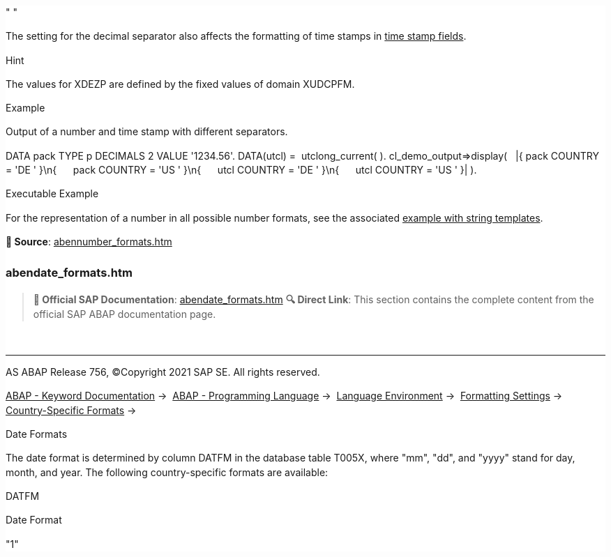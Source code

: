 " "

The setting for the decimal separator also affects the formatting of time stamps in [time stamp fields](javascript:call_link\('abentimestamp_field_glosry.htm'\) "Glossary Entry").

Hint

The values for XDEZP are defined by the fixed values of domain XUDCPFM.

Example

Output of a number and time stamp with different separators.

DATA pack TYPE p DECIMALS 2 VALUE '1234.56'.
DATA(utcl) =  utclong\_current( ).
cl\_demo\_output=>display(
  |{ pack COUNTRY = 'DE ' }\\n{
     pack COUNTRY = 'US ' }\\n{
     utcl COUNTRY = 'DE ' }\\n{
     utcl COUNTRY = 'US ' }| ).

Executable Example

For the representation of a number in all possible number formats, see the associated [example with string templates](javascript:call_link\('abenstring_template_number_abexa.htm'\)).



**📖 Source**: [abennumber_formats.htm](https://help.sap.com/doc/abapdocu_756_index_htm/7.56/en-US/abennumber_formats.htm)

### abendate_formats.htm

> **📖 Official SAP Documentation**: [abendate_formats.htm](https://help.sap.com/doc/abapdocu_756_index_htm/7.56/en-US/abendate_formats.htm)
> **🔍 Direct Link**: This section contains the complete content from the official SAP ABAP documentation page.


  

* * *

AS ABAP Release 756, ©Copyright 2021 SAP SE. All rights reserved.

[ABAP - Keyword Documentation](javascript:call_link\('abenabap.htm'\)) →  [ABAP - Programming Language](javascript:call_link\('abenabap_reference.htm'\)) →  [Language Environment](javascript:call_link\('abenlanguage.htm'\)) →  [Formatting Settings](javascript:call_link\('abencountry.htm'\)) →  [Country-Specific Formats](javascript:call_link\('abencountry_formats.htm'\)) → 

Date Formats

The date format is determined by column DATFM in the database table T005X, where "mm", "dd", and "yyyy" stand for day, month, and year. The following country-specific formats are available:

DATFM

Date Format

"1"
